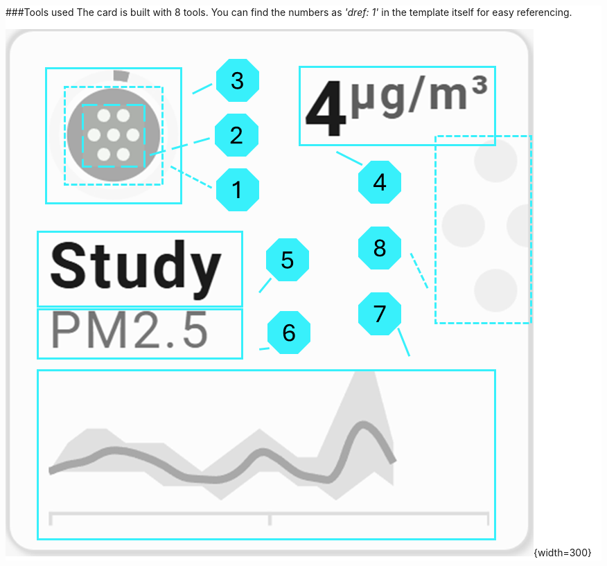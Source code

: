 ###Tools used
The card is built with 8 tools. You can find the numbers as *'dref: 1'* in the template itself for easy referencing.

![Swiss Army Knife Functional Card Design Sensor Card #4](../../assets/screenshots/sak-functional-card-design-s3-sensor4-lightb.png#only-light){width=300}